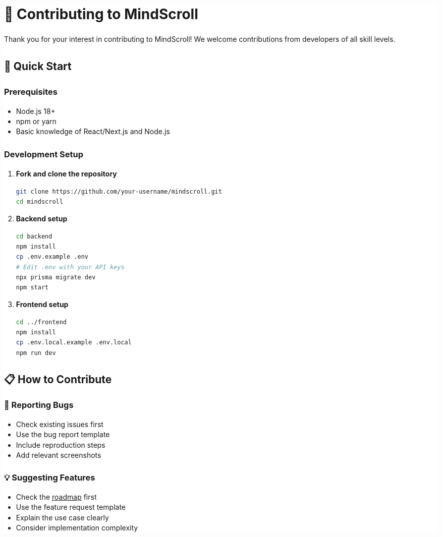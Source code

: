 # 🤝 Contributing to MindScroll

Thank you for your interest in contributing to MindScroll! We welcome contributions from developers of all skill levels.

## 🚀 Quick Start

### Prerequisites
- Node.js 18+
- npm or yarn
- Basic knowledge of React/Next.js and Node.js

### Development Setup

1. **Fork and clone the repository**
   ```bash
   git clone https://github.com/your-username/mindscroll.git
   cd mindscroll
   ```

2. **Backend setup**
   ```bash
   cd backend
   npm install
   cp .env.example .env
   # Edit .env with your API keys
   npx prisma migrate dev
   npm start
   ```

3. **Frontend setup**
   ```bash
   cd ../frontend
   npm install
   cp .env.local.example .env.local
   npm run dev
   ```

## 📋 How to Contribute

### 🐛 Reporting Bugs
- Check existing issues first
- Use the bug report template
- Include reproduction steps
- Add relevant screenshots

### 💡 Suggesting Features
- Check the [roadmap](FUTURE_ROADMAP.md) first
- Use the feature request template
- Explain the use case clearly
- Consider implementation complexity
